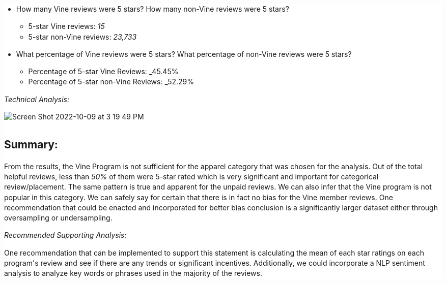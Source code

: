 - How many Vine reviews were 5 stars? How many non-Vine reviews were 5 stars?
  - 5-star Vine reviews: _15_
  - 5-star non-Vine reviews: _23,733_

- What percentage of Vine reviews were 5 stars? What percentage of non-Vine reviews were 5 stars?
  - Percentage of 5-star Vine Reviews: _45.45%
  - Percentage of 5-star non-Vine Reviews: _52.29%

_Technical Analysis:_

<img width="1001" alt="Screen Shot 2022-10-09 at 3 19 49 PM" src="https://user-images.githubusercontent.com/107281474/194782135-19e44be9-e239-4537-9e1b-e781145a6586.png">

## Summary: 
From the results, the Vine Program is not sufficient for the apparel category that was chosen for the analysis. Out of the total helpful reviews, less than _50%_ of them were 5-star rated which is very significant and important for categorical review/placement. The same pattern is true and apparent for the unpaid reviews. We can also infer that the Vine program is not popular in this category. We can safely say for certain that there is in fact no bias for the Vine member reviews. One recommendation that could be enacted and incorporated for better bias conclusion is a significantly larger dataset either through oversampling or undersampling.

_Recommended Supporting Analysis:_

One recommendation that can be implemented to support this statement is calculating the mean of each star ratings on each program's review and see if there are any trends or significant incentives. Additionally, we could incorporate a NLP sentiment analysis to analyze key words or phrases used in the majority of the reviews. 
